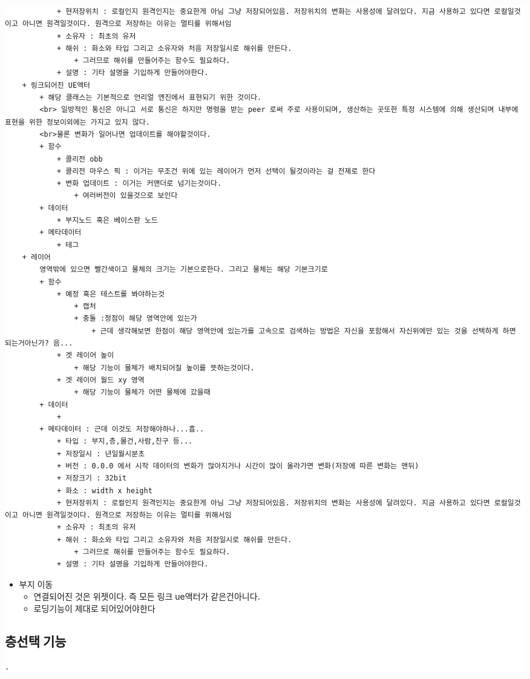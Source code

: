 				+ 현저장위치 : 로컬인지 원격인지는 중요한게 아님 그냥 저장되어있음. 저장위치의 변화는 사용성에 달려있다. 지금 사용하고 있다면 로컬일것이고 아니면 원격일것이다. 원격으로 저장하는 이유는 멀티를 위해서임
				+ 소유자 : 최초의 유저
				+ 해쉬 : 화소와 타입 그리고 소유자와 처음 저장일시로 해쉬를 만든다.
					+ 그러므로 해쉬를 만들어주는 함수도 필요하다.
				+ 설명 : 기타 설명을 기입하게 만들어야한다.
		+ 링크되어진 UE액터
			+ 해당 클래스는 기본적으로 언리얼 엔진에서 표현되기 위한 것이다.
			<br> 일방적인 통신은 아니고 서로 통신은 하지만 명령을 받는 peer 로써 주로 사용이되며, 생산하는 곳또한 특정 시스템에 의해 생산되며 내부에 표현을 위한 정보이외에는 가지고 있지 않다.
			<br>물론 변화가 일어나면 업데이트를 해야할것이다.
			+ 함수
				+ 콜리전 obb
				+ 콜리전 마우스 픽 : 이거는 무조건 위에 있는 레이어가 먼저 선택이 될것이라는 걸 전제로 한다
				+ 변화 업데이트 : 이거는 커맨더로 넘기는것이다.
					+ 여러버전이 있을것으로 보인다
			+ 데이터
				+ 부지노드 혹은 베이스판 노드
			+ 메타데이터
				+ 테그
		+ 레이어
			영역밖에 있으면 빨간색이고 물체의 크기는 기본으로한다. 그리고 물체는 해당 기본크기로
			+ 함수
				+ 예정 혹은 테스트를 봐야하는것
					+ 캡처
					+ 충돌 :정점이 해당 영역안에 있는가
						+ 근데 생각해보면 한점이 해당 영역안에 있는가를 고속으로 검색하는 방법은 자신을 포함해서 자신위에만 있는 것을 선택하게 하면 되는거아닌가? 음...
				+ 겟 레이어 높이
					+ 해당 기능이 물체가 배치되어질 높이를 뜻하는것이다.
				+ 겟 레이어 월드 xy 영역 
					+ 해당 기능이 물체가 어떤 물체에 갔을때 
			+ 데이터
				+ 
			+ 메타데이터 : 근데 이것도 저장해야하나...흠..
				+ 타입 : 부지,층,물건,사람,친구 등...
				+ 저장일시 : 년일월시분초
				+ 버전 : 0.0.0 에서 시작 데이터의 변화가 많아지거나 시간이 많이 올라가면 변화(저장에 따른 변화는 맨뒤)
				+ 저장크기 : 32bit
				+ 화소 : width x height
				+ 현저장위치 : 로컬인지 원격인지는 중요한게 아님 그냥 저장되어있음. 저장위치의 변화는 사용성에 달려있다. 지금 사용하고 있다면 로컬일것이고 아니면 원격일것이다. 원격으로 저장하는 이유는 멀티를 위해서임
				+ 소유자 : 최초의 유저
				+ 해쉬 : 화소와 타입 그리고 소유자와 처음 저장일시로 해쉬를 만든다.
					+ 그러므로 해쉬를 만들어주는 함수도 필요하다.
				+ 설명 : 기타 설명을 기입하게 만들어야한다.
- 부지 이동
	+ 연결되어진 것은 위젯이다. 즉 모든 링크 ue액터가 같은건아니다. 
	+ 로딩기능이 제대로 되어있어야한다
## 층선택 기능
	- 
